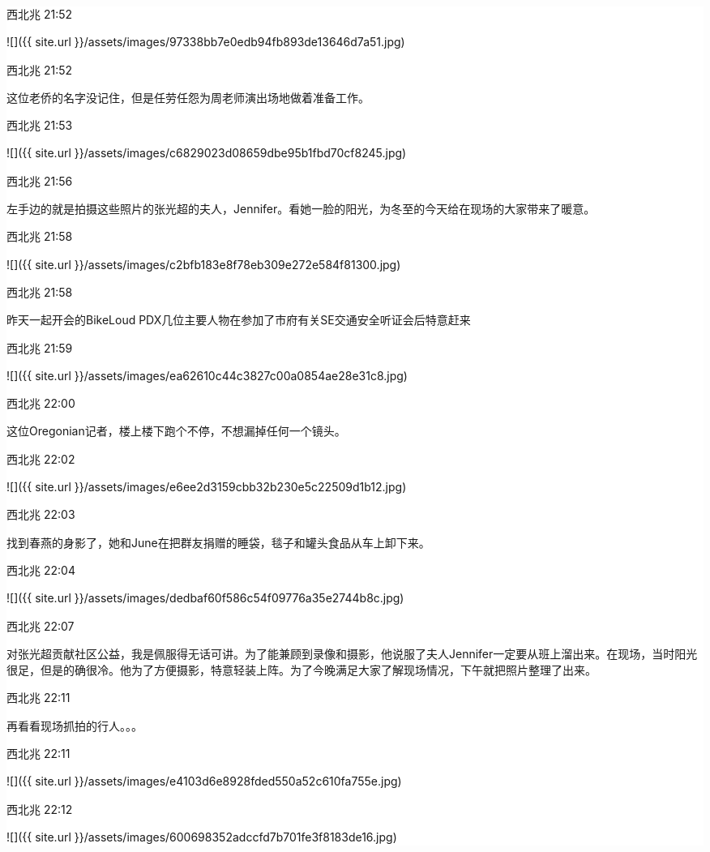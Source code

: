 西北兆  21:52

![]({{ site.url }}/assets/images/97338bb7e0edb94fb893de13646d7a51.jpg)

西北兆  21:52

这位老侨的名字没记住，但是任劳任怨为周老师演出场地做着准备工作。

西北兆  21:53

![]({{ site.url }}/assets/images/c6829023d08659dbe95b1fbd70cf8245.jpg)

西北兆  21:56

左手边的就是拍摄这些照片的张光超的夫人，Jennifer。看她一脸的阳光，为冬至的今天给在现场的大家带来了暖意。

西北兆  21:58

![]({{ site.url }}/assets/images/c2bfb183e8f78eb309e272e584f81300.jpg)

西北兆  21:58

昨天一起开会的BikeLoud PDX几位主要人物在参加了市府有关SE交通安全听证会后特意赶来

西北兆  21:59

![]({{ site.url }}/assets/images/ea62610c44c3827c00a0854ae28e31c8.jpg)

西北兆  22:00

这位Oregonian记者，楼上楼下跑个不停，不想漏掉任何一个镜头。

西北兆  22:02

![]({{ site.url }}/assets/images/e6ee2d3159cbb32b230e5c22509d1b12.jpg)

西北兆  22:03

找到春燕的身影了，她和June在把群友捐赠的睡袋，毯子和罐头食品从车上卸下来。

西北兆  22:04

![]({{ site.url }}/assets/images/dedbaf60f586c54f09776a35e2744b8c.jpg)

西北兆  22:07

对张光超贡献社区公益，我是佩服得无话可讲。为了能兼顾到录像和摄影，他说服了夫人Jennifer一定要从班上溜出来。在现场，当时阳光很足，但是的确很冷。他为了方便摄影，特意轻装上阵。为了今晚满足大家了解现场情况，下午就把照片整理了出来。

西北兆  22:11

再看看现场抓拍的行人。。。

西北兆  22:11

![]({{ site.url }}/assets/images/e4103d6e8928fded550a52c610fa755e.jpg)

西北兆  22:12

![]({{ site.url }}/assets/images/600698352adccfd7b701fe3f8183de16.jpg)
